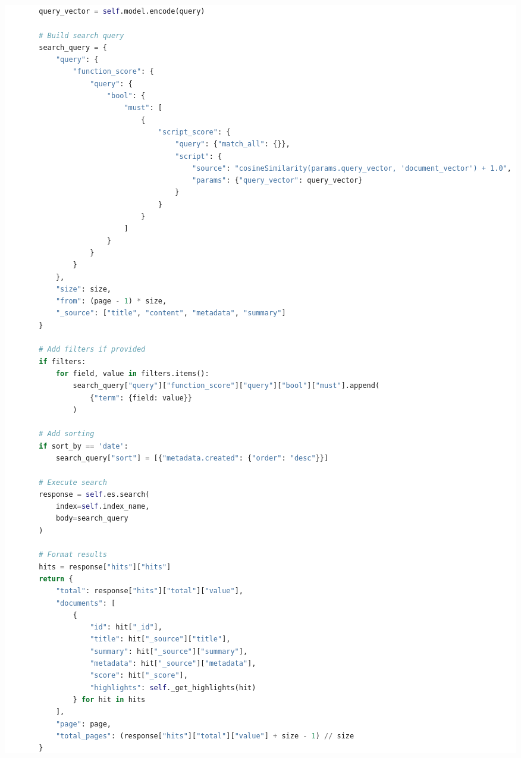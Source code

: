 ```python
        query_vector = self.model.encode(query)
        
        # Build search query
        search_query = {
            "query": {
                "function_score": {
                    "query": {
                        "bool": {
                            "must": [
                                {
                                    "script_score": {
                                        "query": {"match_all": {}},
                                        "script": {
                                            "source": "cosineSimilarity(params.query_vector, 'document_vector') + 1.0",
                                            "params": {"query_vector": query_vector}
                                        }
                                    }
                                }
                            ]
                        }
                    }
                }
            },
            "size": size,
            "from": (page - 1) * size,
            "_source": ["title", "content", "metadata", "summary"]
        }
        
        # Add filters if provided
        if filters:
            for field, value in filters.items():
                search_query["query"]["function_score"]["query"]["bool"]["must"].append(
                    {"term": {field: value}}
                )
        
        # Add sorting
        if sort_by == 'date':
            search_query["sort"] = [{"metadata.created": {"order": "desc"}}]
        
        # Execute search
        response = self.es.search(
            index=self.index_name,
            body=search_query
        )
        
        # Format results
        hits = response["hits"]["hits"]
        return {
            "total": response["hits"]["total"]["value"],
            "documents": [
                {
                    "id": hit["_id"],
                    "title": hit["_source"]["title"],
                    "summary": hit["_source"]["summary"],
                    "metadata": hit["_source"]["metadata"],
                    "score": hit["_score"],
                    "highlights": self._get_highlights(hit)
                } for hit in hits
            ],
            "page": page,
            "total_pages": (response["hits"]["total"]["value"] + size - 1) // size
        }
```